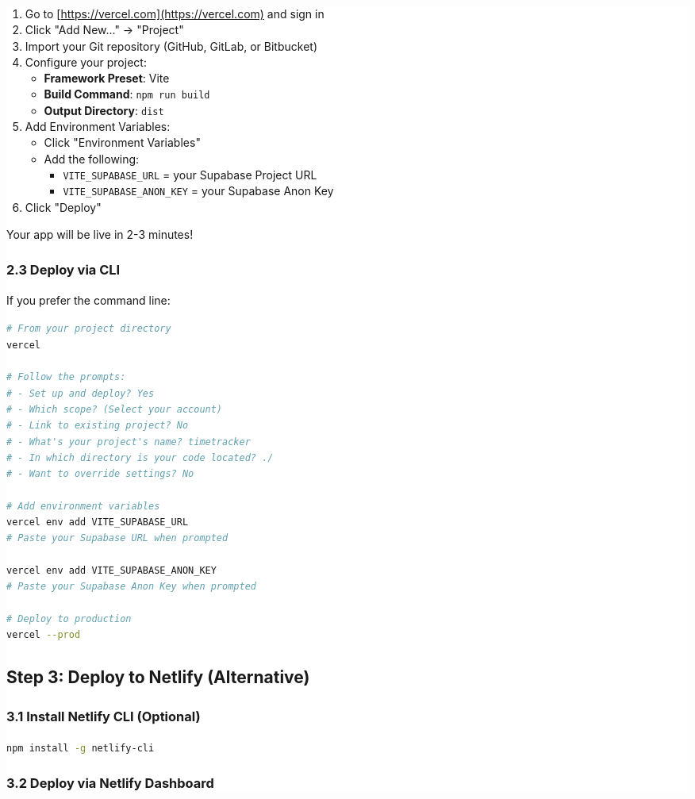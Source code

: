 1. Go to [https://vercel.com](https://vercel.com) and sign in
2. Click "Add New..." → "Project"
3. Import your Git repository (GitHub, GitLab, or Bitbucket)
4. Configure your project:
   - **Framework Preset**: Vite
   - **Build Command**: `npm run build`
   - **Output Directory**: `dist`
5. Add Environment Variables:
   - Click "Environment Variables"
   - Add the following:
     - `VITE_SUPABASE_URL` = your Supabase Project URL
     - `VITE_SUPABASE_ANON_KEY` = your Supabase Anon Key
6. Click "Deploy"

Your app will be live in 2-3 minutes!

### 2.3 Deploy via CLI

If you prefer the command line:

```bash
# From your project directory
vercel

# Follow the prompts:
# - Set up and deploy? Yes
# - Which scope? (Select your account)
# - Link to existing project? No
# - What's your project's name? timetracker
# - In which directory is your code located? ./
# - Want to override settings? No

# Add environment variables
vercel env add VITE_SUPABASE_URL
# Paste your Supabase URL when prompted

vercel env add VITE_SUPABASE_ANON_KEY
# Paste your Supabase Anon Key when prompted

# Deploy to production
vercel --prod
```

## Step 3: Deploy to Netlify (Alternative)

### 3.1 Install Netlify CLI (Optional)

```bash
npm install -g netlify-cli
```

### 3.2 Deploy via Netlify Dashboard
